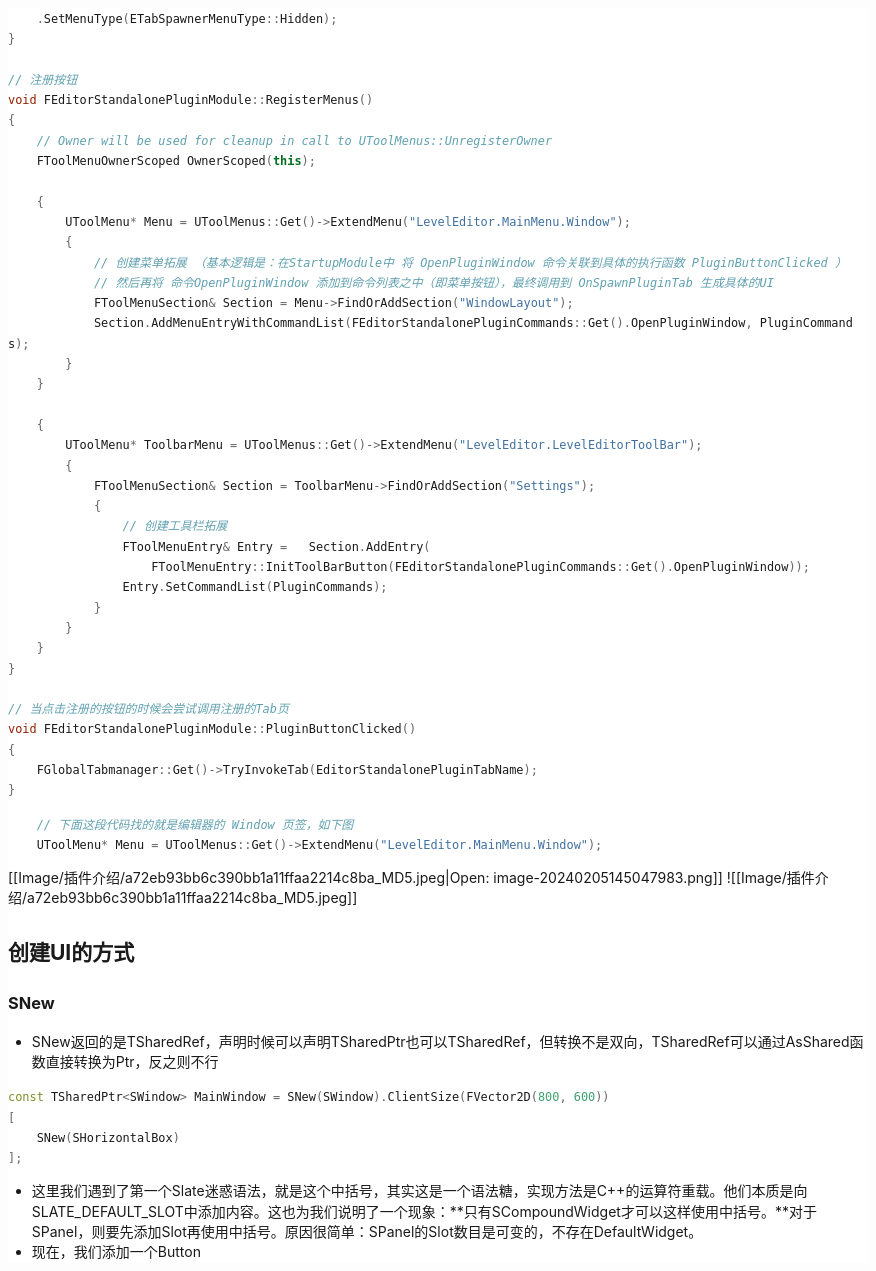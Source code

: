 ``` cpp
	.SetMenuType(ETabSpawnerMenuType::Hidden);  
}

// 注册按钮
void FEditorStandalonePluginModule::RegisterMenus()  
{  
	// Owner will be used for cleanup in call to UToolMenus::UnregisterOwner  
	FToolMenuOwnerScoped OwnerScoped(this);  
	  
	{  
		UToolMenu* Menu = UToolMenus::Get()->ExtendMenu("LevelEditor.MainMenu.Window");  
		{  
			// 创建菜单拓展 （基本逻辑是：在StartupModule中 将 OpenPluginWindow 命令关联到具体的执行函数 PluginButtonClicked ）
			// 然后再将 命令OpenPluginWindow 添加到命令列表之中（即菜单按钮），最终调用到 OnSpawnPluginTab 生成具体的UI
			FToolMenuSection& Section = Menu->FindOrAddSection("WindowLayout");  
			Section.AddMenuEntryWithCommandList(FEditorStandalonePluginCommands::Get().OpenPluginWindow, PluginCommands);  
		}  
	}  
		  
	{  
		UToolMenu* ToolbarMenu = UToolMenus::Get()->ExtendMenu("LevelEditor.LevelEditorToolBar");  
		{  
			FToolMenuSection& Section = ToolbarMenu->FindOrAddSection("Settings");  
			{  
				// 创建工具栏拓展
				FToolMenuEntry& Entry =   Section.AddEntry(
					FToolMenuEntry::InitToolBarButton(FEditorStandalonePluginCommands::Get().OpenPluginWindow));  
				Entry.SetCommandList(PluginCommands);  
			}  
		}  
	}  
}

// 当点击注册的按钮的时候会尝试调用注册的Tab页
void FEditorStandalonePluginModule::PluginButtonClicked()  
{  
	FGlobalTabmanager::Get()->TryInvokeTab(EditorStandalonePluginTabName);  
}
```

``` cpp
	// 下面这段代码找的就是编辑器的 Window 页签，如下图
	UToolMenu* Menu = UToolMenus::Get()->ExtendMenu("LevelEditor.MainMenu.Window");
```
[[Image/插件介绍/a72eb93bb6c390bb1a11ffaa2214c8ba_MD5.jpeg|Open: image-20240205145047983.png]]
![[Image/插件介绍/a72eb93bb6c390bb1a11ffaa2214c8ba_MD5.jpeg]]

## 创建UI的方式
### SNew
- SNew返回的是TSharedRef，声明时候可以声明TSharedPtr也可以TSharedRef，但转换不是双向，TSharedRef可以通过AsShared函数直接转换为Ptr，反之则不行
```cpp
const TSharedPtr<SWindow> MainWindow = SNew(SWindow).ClientSize(FVector2D(800, 600))
[
	SNew(SHorizontalBox)
];
```
- 这里我们遇到了第一个Slate迷惑语法，就是这个中括号，其实这是一个语法糖，实现方法是C++的运算符重载。他们本质是向SLATE_DEFAULT_SLOT中添加内容。这也为我们说明了一个现象：**只有SCompoundWidget才可以这样使用中括号。**对于SPanel，则要先添加Slot再使用中括号。原因很简单：SPanel的Slot数目是可变的，不存在DefaultWidget。
- 现在，我们添加一个Button
```cpp
```